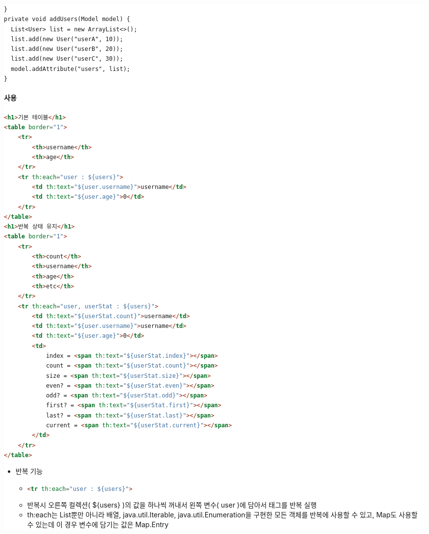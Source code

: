   ```
}
private void addUsers(Model model) {
    List<User> list = new ArrayList<>();
    list.add(new User("userA", 10));
    list.add(new User("userB", 20));
    list.add(new User("userC", 30));
    model.addAttribute("users", list);
}
```

#### 사용

```html
<h1>기본 테이블</h1>
<table border="1">
    <tr>
        <th>username</th>
        <th>age</th>
    </tr>
    <tr th:each="user : ${users}">
        <td th:text="${user.username}">username</td>
        <td th:text="${user.age}">0</td>
    </tr>
</table>
<h1>반복 상태 유지</h1>
<table border="1">
    <tr>
        <th>count</th>
        <th>username</th>
        <th>age</th>
        <th>etc</th>
    </tr>
    <tr th:each="user, userStat : ${users}">
        <td th:text="${userStat.count}">username</td>
        <td th:text="${user.username}">username</td>
        <td th:text="${user.age}">0</td>
        <td>
            index = <span th:text="${userStat.index}"></span>
            count = <span th:text="${userStat.count}"></span>
            size = <span th:text="${userStat.size}"></span>
            even? = <span th:text="${userStat.even}"></span>
            odd? = <span th:text="${userStat.odd}"></span>
            first? = <span th:text="${userStat.first}"></span>
            last? = <span th:text="${userStat.last}"></span>
            current = <span th:text="${userStat.current}"></span>
        </td>
    </tr>
</table>
```

- 반복 기능
  - ```html
    <tr th:each="user : ${users}">
    ```
  - 반복시 오른쪽 컬렉션( ${users} )의 값을 하나씩 꺼내서 왼쪽 변수( user )에 담아서 태그를 반복 실행
  - th:each는 List뿐만 아니라 배열, java.util.Iterable, java.util.Enumeration을 구현한 모든 객체를 반복에 사용할 수 있고, Map도 사용할 수 있는데 이 경우 변수에 담기는 값은 Map.Entry
